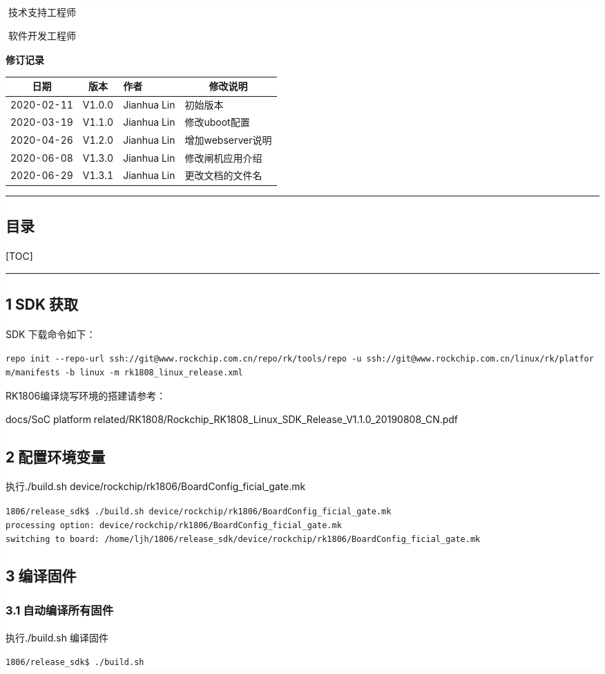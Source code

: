 ​    技术支持工程师

​    软件开发工程师

 **修订记录**

| **日期**   | **版本** | **作者**    | **修改说明**      |
| ---------- | -------- | :---------- | ----------------- |
| 2020-02-11 | V1.0.0   | Jianhua Lin | 初始版本          |
| 2020-03-19 | V1.1.0   | Jianhua Lin | 修改uboot配置     |
| 2020-04-26 | V1.2.0   | Jianhua Lin | 增加webserver说明 |
| 2020-06-08 | V1.3.0   | Jianhua Lin | 修改闸机应用介绍  |
| 2020-06-29 | V1.3.1   | Jianhua Lin | 更改文档的文件名  |

---

## **目录**

[TOC]

---

## 1 **SDK** 获取

SDK 下载命令如下：

```shell
repo init --repo-url ssh://git@www.rockchip.com.cn/repo/rk/tools/repo -u ssh://git@www.rockchip.com.cn/linux/rk/platform/manifests -b linux -m rk1808_linux_release.xml
```

RK1806编译烧写环境的搭建请参考：

docs/SoC platform related/RK1808/Rockchip_RK1808_Linux_SDK_Release_V1.1.0_20190808_CN.pdf

## 2 **配置环境变量**

执行./build.sh device/rockchip/rk1806/BoardConfig_ficial_gate.mk

```shell
1806/release_sdk$ ./build.sh device/rockchip/rk1806/BoardConfig_ficial_gate.mk
processing option: device/rockchip/rk1806/BoardConfig_ficial_gate.mk
switching to board: /home/ljh/1806/release_sdk/device/rockchip/rk1806/BoardConfig_ficial_gate.mk
```

## 3 **编译固件**

### 3.1 **自动编译所有固件**

执行./build.sh 编译固件

```shell
1806/release_sdk$ ./build.sh
```
